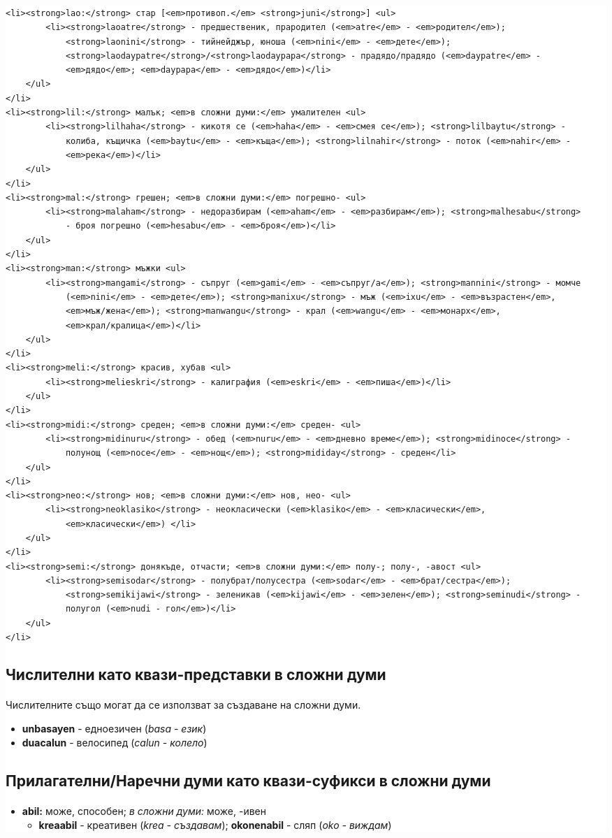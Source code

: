 	<li><strong>lao:</strong> стар [<em>противоп.</em> <strong>juni</strong>] <ul>
			<li><strong>laoatre</strong> - предшественик, прародител (<em>atre</em> - <em>родител</em>);
				<strong>laonini</strong> - тийнейджър, юноша (<em>nini</em> - <em>дете</em>);
				<strong>laodaypatre</strong>/<strong>laodaypapa</strong> - прадядо/прадядо (<em>daypatre</em> -
				<em>дядо</em>; <em>daypapa</em> - <em>дядо</em>)</li>
		</ul>
	</li>
	<li><strong>lil:</strong> малък; <em>в сложни думи:</em> умалителен <ul>
			<li><strong>lilhaha</strong> - кикотя се (<em>haha</em> - <em>смея се</em>); <strong>lilbaytu</strong> -
				колиба, къщичка (<em>baytu</em> - <em>къща</em>); <strong>lilnahir</strong> - поток (<em>nahir</em> -
				<em>река</em>)</li>
		</ul>
	</li>
	<li><strong>mal:</strong> грешен; <em>в сложни думи:</em> погрешно- <ul>
			<li><strong>malaham</strong> - недоразбирам (<em>aham</em> - <em>разбирам</em>); <strong>malhesabu</strong>
				- броя погрешно (<em>hesabu</em> - <em>броя</em>)</li>
		</ul>
	</li>
	<li><strong>man:</strong> мъжки <ul>
			<li><strong>mangami</strong> - съпруг (<em>gami</em> - <em>съпруг/а</em>); <strong>mannini</strong> - момче
				(<em>nini</em> - <em>дете</em>); <strong>manixu</strong> - мъж (<em>ixu</em> - <em>възрастен</em>,
				<em>мъж/жена</em>); <strong>manwangu</strong> - крал (<em>wangu</em> - <em>монарх</em>,
				<em>крал/кралица</em>)</li>
		</ul>
	</li>
	<li><strong>meli:</strong> красив, хубав <ul>
			<li><strong>melieskri</strong> - калиграфия (<em>eskri</em> - <em>пиша</em>)</li>
		</ul>
	</li>
	<li><strong>midi:</strong> среден; <em>в сложни думи:</em> среден- <ul>
			<li><strong>midinuru</strong> - обед (<em>nuru</em> - <em>дневно време</em>); <strong>midinoce</strong> -
				полунощ (<em>noce</em> - <em>нощ</em>); <strong>mididay</strong> - среден</li>
		</ul>
	</li>
	<li><strong>neo:</strong> нов; <em>в сложни думи:</em> нов, нео- <ul>
			<li><strong>neoklasiko</strong> - неокласически (<em>klasiko</em> - <em>класически</em>,
				<em>класически</em>) </li>
		</ul>
	</li>
	<li><strong>semi:</strong> донякъде, отчасти; <em>в сложни думи:</em> полу-; полу-, -авост <ul>
			<li><strong>semisodar</strong> - полубрат/полусестра (<em>sodar</em> - <em>брат/сестра</em>);
				<strong>semikijawi</strong> - зеленикав (<em>kijawi</em> - <em>зелен</em>); <strong>seminudi</strong> -
				полугол (<em>nudi - гол</em>)</li>
		</ul>
	</li>
</ul>
<h2>Числителни като квази-представки в сложни думи</h2>
<p>Числителните също могат да се използват за създаване на сложни думи.</p>
<ul>
	<li><strong>unbasayen</strong> - едноезичен (<em>basa - език</em>)</li>
	<li><strong>duacalun</strong> - велосипед (<em>calun - колело</em>)</li>
</ul>
<h2>Прилагателни/Наречни думи като квази-суфикси в сложни думи</h2>
<ul>
	<li><strong>abil:</strong> може, способен; <em>в сложни думи:</em> може, -ивен <ul>
			<li><strong>kreaabil</strong> - креативен (<em>krea - създавам</em>); <strong>okonenabil</strong> - сляп
				(<em>oko - виждам</em>)</li>